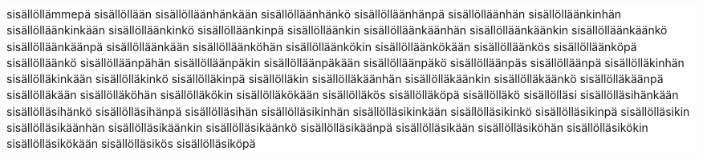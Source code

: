 sisällöllämmepä
sisällöllään
sisällölläänhänkään
sisällölläänhänkö
sisällölläänhänpä
sisällölläänhän
sisällölläänkinhän
sisällölläänkinkään
sisällölläänkinkö
sisällölläänkinpä
sisällölläänkin
sisällölläänkäänhän
sisällölläänkäänkin
sisällölläänkäänkö
sisällölläänkäänpä
sisällölläänkään
sisällölläänköhän
sisällölläänkökin
sisällölläänkökään
sisällölläänkös
sisällölläänköpä
sisällölläänkö
sisällölläänpähän
sisällölläänpäkin
sisällölläänpäkään
sisällölläänpäkö
sisällölläänpäs
sisällölläänpä
sisällölläkinhän
sisällölläkinkään
sisällölläkinkö
sisällölläkinpä
sisällölläkin
sisällölläkäänhän
sisällölläkäänkin
sisällölläkäänkö
sisällölläkäänpä
sisällölläkään
sisällölläköhän
sisällölläkökin
sisällölläkökään
sisällölläkös
sisällölläköpä
sisällölläkö
sisällölläsi
sisällölläsihänkään
sisällölläsihänkö
sisällölläsihänpä
sisällölläsihän
sisällölläsikinhän
sisällölläsikinkään
sisällölläsikinkö
sisällölläsikinpä
sisällölläsikin
sisällölläsikäänhän
sisällölläsikäänkin
sisällölläsikäänkö
sisällölläsikäänpä
sisällölläsikään
sisällölläsiköhän
sisällölläsikökin
sisällölläsikökään
sisällölläsikös
sisällölläsiköpä